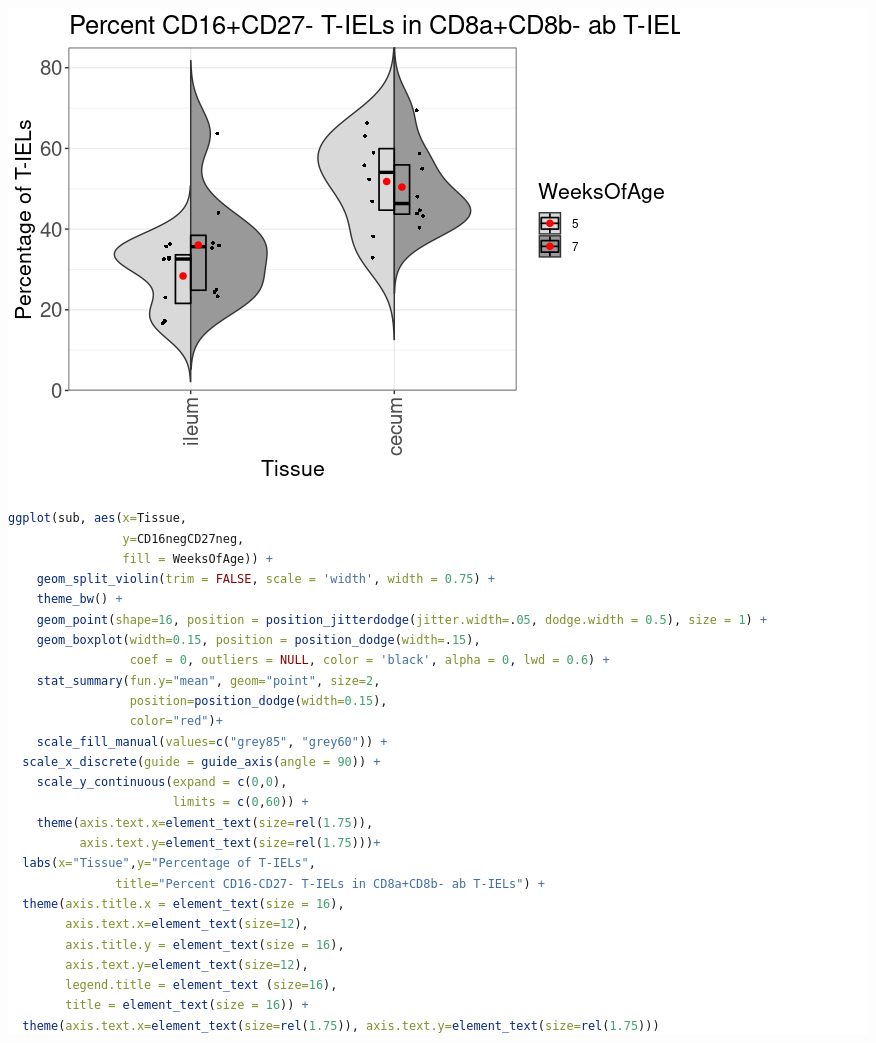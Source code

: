 ![](09_Plots_FunctionalSubsets_files/figure-gfm/unnamed-chunk-19-4.png)

``` r
ggplot(sub, aes(x=Tissue,
                y=CD16negCD27neg, 
                fill = WeeksOfAge)) + 
    geom_split_violin(trim = FALSE, scale = 'width', width = 0.75) +
    theme_bw() +
    geom_point(shape=16, position = position_jitterdodge(jitter.width=.05, dodge.width = 0.5), size = 1) + 
    geom_boxplot(width=0.15, position = position_dodge(width=.15), 
                 coef = 0, outliers = NULL, color = 'black', alpha = 0, lwd = 0.6) +
    stat_summary(fun.y="mean", geom="point", size=2,
                 position=position_dodge(width=0.15), 
                 color="red")+
    scale_fill_manual(values=c("grey85", "grey60")) + 
  scale_x_discrete(guide = guide_axis(angle = 90)) +
    scale_y_continuous(expand = c(0,0), 
                       limits = c(0,60)) + 
    theme(axis.text.x=element_text(size=rel(1.75)), 
          axis.text.y=element_text(size=rel(1.75)))+ 
  labs(x="Tissue",y="Percentage of T-IELs",
               title="Percent CD16-CD27- T-IELs in CD8a+CD8b- ab T-IELs") +
  theme(axis.title.x = element_text(size = 16),
        axis.text.x=element_text(size=12), 
        axis.title.y = element_text(size = 16),
        axis.text.y=element_text(size=12),
        legend.title = element_text (size=16),
        title = element_text(size = 16)) +
  theme(axis.text.x=element_text(size=rel(1.75)), axis.text.y=element_text(size=rel(1.75)))
```
